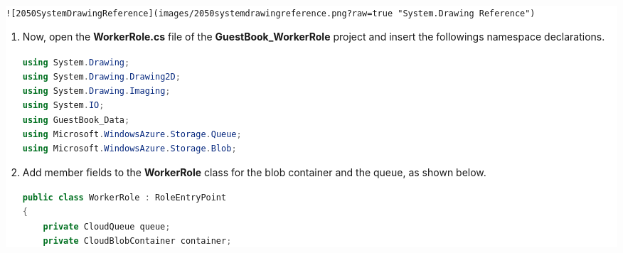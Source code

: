 	![2050SystemDrawingReference](images/2050systemdrawingreference.png?raw=true "System.Drawing Reference")

1. Now, open the **WorkerRole.cs** file of the **GuestBook_WorkerRole** project and insert the followings namespace declarations.

	````C#
	using System.Drawing;
	using System.Drawing.Drawing2D;
	using System.Drawing.Imaging;
	using System.IO;
	using GuestBook_Data;
	using Microsoft.WindowsAzure.Storage.Queue;
	using Microsoft.WindowsAzure.Storage.Blob;
	````

1. Add member fields to the **WorkerRole** class for the blob container and the queue, as shown below.

	<!-- mark:3-4 -->
	````C#
	public class WorkerRole : RoleEntryPoint
	{
		private CloudQueue queue;
		private CloudBlobContainer container;
